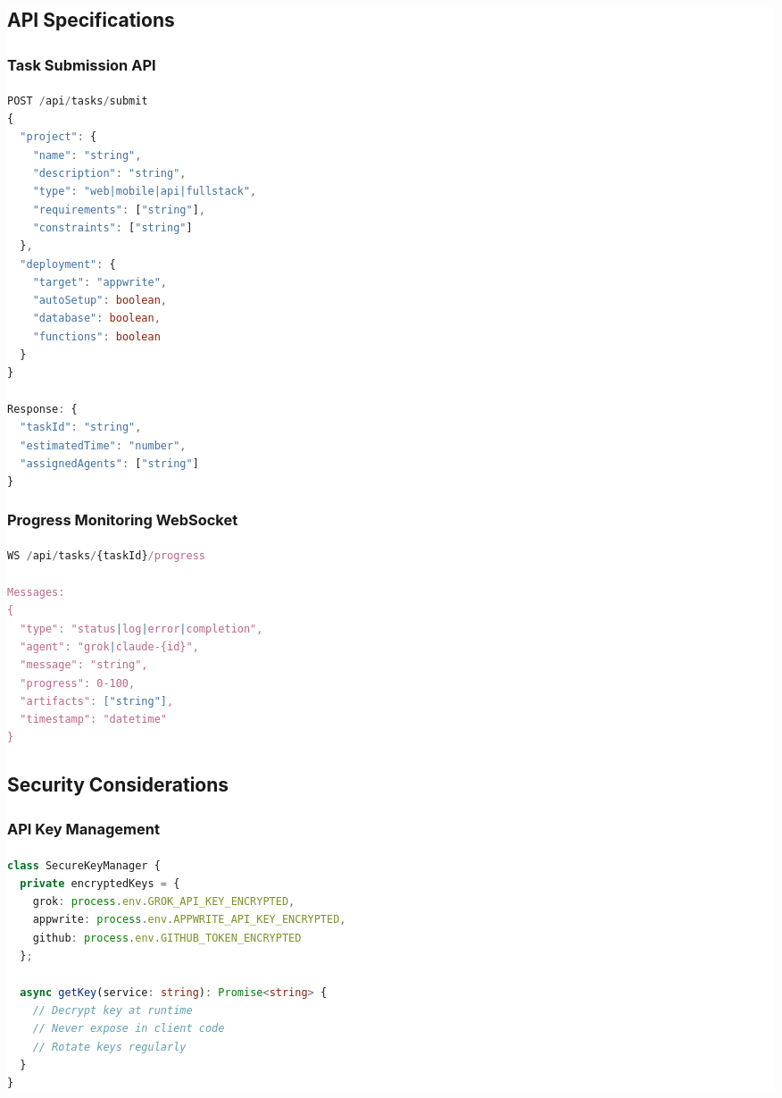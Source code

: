 ## API Specifications

### Task Submission API
```typescript
POST /api/tasks/submit
{
  "project": {
    "name": "string",
    "description": "string",
    "type": "web|mobile|api|fullstack",
    "requirements": ["string"],
    "constraints": ["string"]
  },
  "deployment": {
    "target": "appwrite",
    "autoSetup": boolean,
    "database": boolean,
    "functions": boolean
  }
}

Response: {
  "taskId": "string",
  "estimatedTime": "number",
  "assignedAgents": ["string"]
}
```

### Progress Monitoring WebSocket
```typescript
WS /api/tasks/{taskId}/progress

Messages:
{
  "type": "status|log|error|completion",
  "agent": "grok|claude-{id}",
  "message": "string",
  "progress": 0-100,
  "artifacts": ["string"],
  "timestamp": "datetime"
}
```

## Security Considerations

### API Key Management
```typescript
class SecureKeyManager {
  private encryptedKeys = {
    grok: process.env.GROK_API_KEY_ENCRYPTED,
    appwrite: process.env.APPWRITE_API_KEY_ENCRYPTED,
    github: process.env.GITHUB_TOKEN_ENCRYPTED
  };
  
  async getKey(service: string): Promise<string> {
    // Decrypt key at runtime
    // Never expose in client code
    // Rotate keys regularly
  }
}
```
